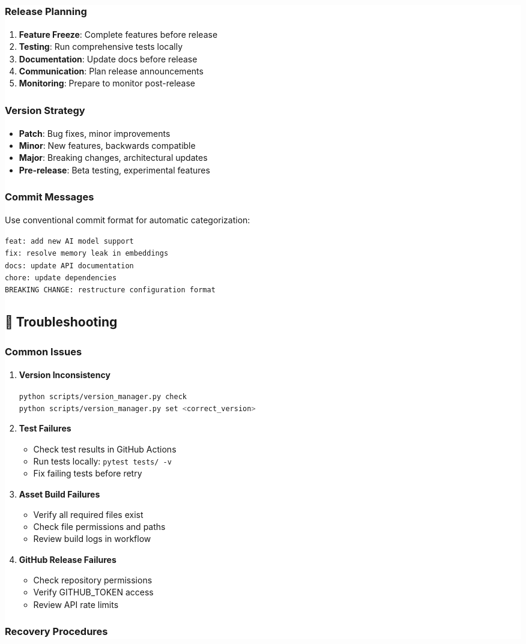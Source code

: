 ### Release Planning

1. **Feature Freeze**: Complete features before release
2. **Testing**: Run comprehensive tests locally
3. **Documentation**: Update docs before release
4. **Communication**: Plan release announcements
5. **Monitoring**: Prepare to monitor post-release

### Version Strategy

- **Patch**: Bug fixes, minor improvements
- **Minor**: New features, backwards compatible
- **Major**: Breaking changes, architectural updates
- **Pre-release**: Beta testing, experimental features

### Commit Messages

Use conventional commit format for automatic categorization:

```bash
feat: add new AI model support
fix: resolve memory leak in embeddings  
docs: update API documentation
chore: update dependencies
BREAKING CHANGE: restructure configuration format
```

## 🚨 Troubleshooting

### Common Issues

1. **Version Inconsistency**
   ```bash
   python scripts/version_manager.py check
   python scripts/version_manager.py set <correct_version>
   ```

1. **Test Failures**
   - Check test results in GitHub Actions
   - Run tests locally: `pytest tests/ -v`
   - Fix failing tests before retry

1. **Asset Build Failures**
   - Verify all required files exist
   - Check file permissions and paths
   - Review build logs in workflow

1. **GitHub Release Failures**
   - Check repository permissions
   - Verify GITHUB_TOKEN access
   - Review API rate limits

### Recovery Procedures
